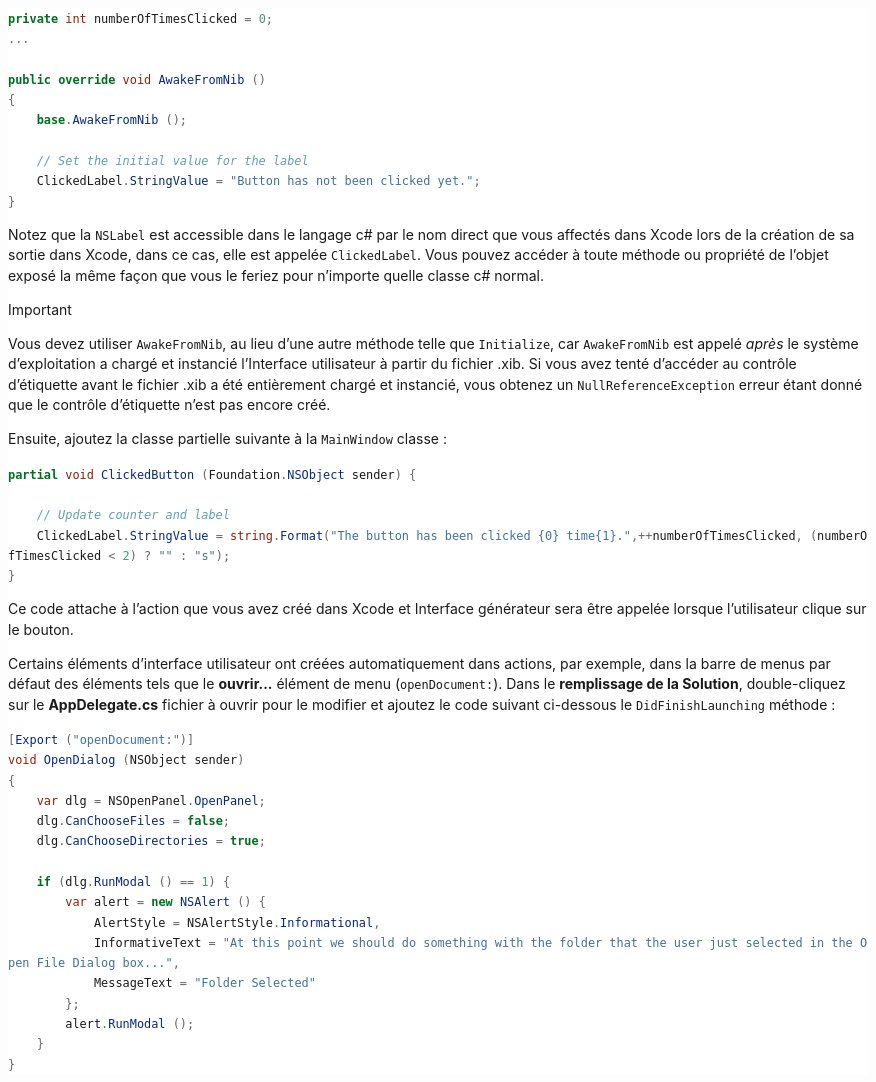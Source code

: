 ```csharp
private int numberOfTimesClicked = 0;
...

public override void AwakeFromNib ()
{
    base.AwakeFromNib ();

    // Set the initial value for the label
    ClickedLabel.StringValue = "Button has not been clicked yet.";
}
```

Notez que la `NSLabel` est accessible dans le langage c# par le nom direct que vous affectés dans Xcode lors de la création de sa sortie dans Xcode, dans ce cas, elle est appelée `ClickedLabel`. Vous pouvez accéder à toute méthode ou propriété de l’objet exposé la même façon que vous le feriez pour n’importe quelle classe c# normal.

> [!IMPORTANT]
> Vous devez utiliser `AwakeFromNib`, au lieu d’une autre méthode telle que `Initialize`, car `AwakeFromNib` est appelé _après_ le système d’exploitation a chargé et instancié l’Interface utilisateur à partir du fichier .xib. Si vous avez tenté d’accéder au contrôle d’étiquette avant le fichier .xib a été entièrement chargé et instancié, vous obtenez un `NullReferenceException` erreur étant donné que le contrôle d’étiquette n’est pas encore créé.

Ensuite, ajoutez la classe partielle suivante à la `MainWindow` classe :

```csharp
partial void ClickedButton (Foundation.NSObject sender) {

    // Update counter and label
    ClickedLabel.StringValue = string.Format("The button has been clicked {0} time{1}.",++numberOfTimesClicked, (numberOfTimesClicked < 2) ? "" : "s");
}
```

Ce code attache à l’action que vous avez créé dans Xcode et Interface générateur sera être appelée lorsque l’utilisateur clique sur le bouton.

Certains éléments d’interface utilisateur ont créées automatiquement dans actions, par exemple, dans la barre de menus par défaut des éléments tels que le **ouvrir...**  élément de menu (`openDocument:`). Dans le **remplissage de la Solution**, double-cliquez sur le **AppDelegate.cs** fichier à ouvrir pour le modifier et ajoutez le code suivant ci-dessous le `DidFinishLaunching` méthode :

```csharp
[Export ("openDocument:")]
void OpenDialog (NSObject sender)
{
    var dlg = NSOpenPanel.OpenPanel;
    dlg.CanChooseFiles = false;
    dlg.CanChooseDirectories = true;

    if (dlg.RunModal () == 1) {
        var alert = new NSAlert () {
            AlertStyle = NSAlertStyle.Informational,
            InformativeText = "At this point we should do something with the folder that the user just selected in the Open File Dialog box...",
            MessageText = "Folder Selected"
        };
        alert.RunModal ();
    }
}
```
